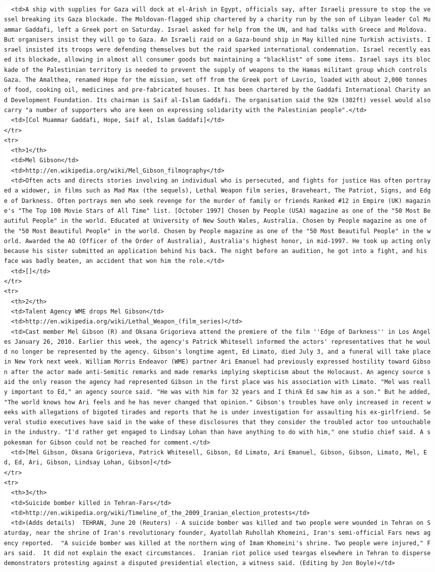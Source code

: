       <td>A ship with supplies for Gaza will dock at el-Arish in Egypt, officials say, after Israeli pressure to stop the vessel breaking its Gaza blockade. The Moldovan-flagged ship chartered by a charity run by the son of Libyan leader Col Muammar Gaddafi, left a Greek port on Saturday. Israel asked for help from the UN, and had talks with Greece and Moldova. But organisers insist they will go to Gaza. An Israeli raid on a Gaza-bound ship in May killed nine Turkish activists. Israel insisted its troops were defending themselves but the raid sparked international condemnation. Israel recently eased its blockade, allowing in almost all consumer goods but maintaining a "blacklist" of some items. Israel says its blockade of the Palestinian territory is needed to prevent the supply of weapons to the Hamas militant group which controls Gaza. The Amalthea, renamed Hope for the mission, set off from the Greek port of Lavrio, loaded with about 2,000 tonnes of food, cooking oil, medicines and pre-fabricated houses. It has been chartered by the Gaddafi International Charity and Development Foundation. Its chairman is Saif al-Islam Gaddafi. The organisation said the 92m (302ft) vessel would also carry "a number of supporters who are keen on expressing solidarity with the Palestinian people".</td>
      <td>[Col Muammar Gaddafi, Hope, Saif al, Islam Gaddafi]</td>
    </tr>
    <tr>
      <th>1</th>
      <td>Mel Gibson</td>
      <td>http://en.wikipedia.org/wiki/Mel_Gibson_filmography</td>
      <td>Often acts and directs stories involving an individual who is persecuted, and fights for justice Has often portrayed a widower, in films such as Mad Max (the sequels), Lethal Weapon film series, Braveheart, The Patriot, Signs, and Edge of Darkness. Often portrays men who seek revenge for the murder of family or friends Ranked #12 in Empire (UK) magazine's "The Top 100 Movie Stars of All Time" list. [October 1997] Chosen by People (USA) magazine as one of the "50 Most Beautiful People" in the world. Educated at University of New South Wales, Australia. Chosen by People magazine as one of the "50 Most Beautiful People" in the world. Chosen by People magazine as one of the "50 Most Beautiful People" in the world. Awarded the AO (Officer of the Order of Australia), Australia's highest honor, in mid-1997. He took up acting only because his sister submitted an application behind his back. The night before an audition, he got into a fight, and his face was badly beaten, an accident that won him the role.</td>
      <td>[]</td>
    </tr>
    <tr>
      <th>2</th>
      <td>Talent Agency WME drops Mel Gibson</td>
      <td>http://en.wikipedia.org/wiki/Lethal_Weapon_(film_series)</td>
      <td>Cast member Mel Gibson (R) and Oksana Grigorieva attend the premiere of the film ''Edge of Darkness'' in Los Angeles January 26, 2010. Earlier this week, the agency's Patrick Whitesell informed the actors' representatives that he would no longer be represented by the agency. Gibson's longtime agent, Ed Limato, died July 3, and a funeral will take place in New York next week. William Morris Endeavor (WME) partner Ari Emanuel had previously expressed hostility toward Gibson after the actor made anti-Semitic remarks and made remarks implying skepticism about the Holocaust. An agency source said the only reason the agency had represented Gibson in the first place was his association with Limato. "Mel was really important to Ed," an agency source said. "He was with him for 32 years and I think Ed saw him as a son." But he added, "The world knows how Ari feels and he has never changed that opinion." Gibson's troubles have only increased in recent weeks with allegations of bigoted tirades and reports that he is under investigation for assaulting his ex-girlfriend. Several studio executives have said in the wake of these disclosures that they consider the troubled actor too untouchable in the industry. "I'd rather get engaged to Lindsay Lohan than have anything to do with him," one studio chief said. A spokesman for Gibson could not be reached for comment.</td>
      <td>[Mel Gibson, Oksana Grigorieva, Patrick Whitesell, Gibson, Ed Limato, Ari Emanuel, Gibson, Gibson, Limato, Mel, Ed, Ed, Ari, Gibson, Lindsay Lohan, Gibson]</td>
    </tr>
    <tr>
      <th>3</th>
      <td>Suicide bomber killed in Tehran-Fars</td>
      <td>http://en.wikipedia.org/wiki/Timeline_of_the_2009_Iranian_election_protests</td>
      <td>(Adds details)  TEHRAN, June 20 (Reuters) - A suicide bomber was killed and two people were wounded in Tehran on Saturday, near the shrine of Iran's revolutionary founder, Ayatollah Ruhollah Khomeini, Iran's semi-official Fars news agency reported.  "A suicide bomber was killed at the northern wing of Imam Khomeini's shrine. Two people were injured," Fars said.  It did not explain the exact circumstances.  Iranian riot police used teargas elsewhere in Tehran to disperse demonstrators protesting against a disputed presidential election, a witness said. (Editing by Jon Boyle)</td>